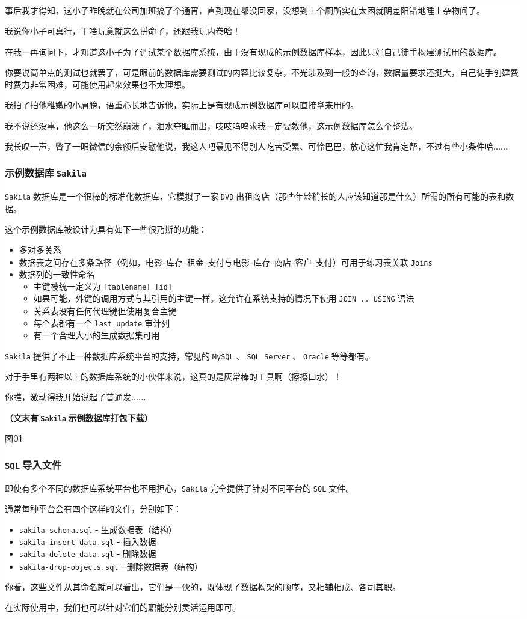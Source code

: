 

事后我才得知，这小子昨晚就在公司加班搞了个通宵，直到现在都没回家，没想到上个厕所实在太困就阴差阳错地睡上杂物间了。

我说你小子可真行，干啥玩意就这么拼命了，还跟我玩内卷哈！

在我一再询问下，才知道这小子为了调试某个数据库系统，由于没有现成的示例数据库样本，因此只好自己徒手构建测试用的数据库。

你要说简单点的测试也就罢了，可是眼前的数据库需要测试的内容比较复杂，不光涉及到一般的查询，数据量要求还挺大，自己徒手创建费时费力非常困难，可能使用起来效果也不太理想。



我拍了拍他稚嫩的小肩膀，语重心长地告诉他，实际上是有现成示例数据库可以直接拿来用的。

我不说还没事，他这么一听突然崩溃了，泪水夺眶而出，吱吱呜呜求我一定要教他，这示例数据库怎么个整法。

我长叹一声，瞥了一眼微信的余额后安慰他说，我这人吧最见不得别人吃苦受累、可怜巴巴，放心这忙我肯定帮，不过有些小条件哈......



### 示例数据库 `Sakila`

`Sakila` 数据库是一个很棒的标准化数据库，它模拟了一家 `DVD` 出租商店（那些年龄稍长的人应该知道那是什么）所需的所有可能的表和数据。

这个示例数据库被设计为具有如下一些很乃斯的功能：

* 多对多关系
* 数据表之间存在多条路径（例如，电影-库存-租金-支付与电影-库存-商店-客户-支付）可用于练习表关联 `Joins`
* 数据列的一致性命名
  * 主键被统一定义为 `[tablename]_[id]`
  * 如果可能，外键的调用方式与其引用的主键一样。这允许在系统支持的情况下使用 `JOIN .. USING` 语法
  * 关系表没有任何代理键但使用复合主键
  * 每个表都有一个 `last_update` 审计列
  * 有一个合理大小的生成数据集可用 



`Sakila` 提供了不止一种数据库系统平台的支持，常见的 `MySQL` 、 `SQL Server` 、 `Oracle` 等等都有。

对于手里有两种以上的数据库系统的小伙伴来说，这真的是灰常棒的工具啊（擦擦口水）！

你瞧，激动得我开始说起了普通发......

**（文末有 `Sakila` 示例数据库打包下载）**

图01



### `SQL` 导入文件

即使有多个不同的数据库系统平台也不用担心，`Sakila` 完全提供了针对不同平台的 `SQL` 文件。

通常每种平台会有四个这样的文件，分别如下：

* `sakila-schema.sql` - 生成数据表（结构）
* `sakila-insert-data.sql` - 插入数据
* `sakila-delete-data.sql` - 删除数据
* `sakila-drop-objects.sql` - 删除数据表（结构）



你看，这些文件从其命名就可以看出，它们是一伙的，既体现了数据构架的顺序，又相辅相成、各司其职。

在实际使用中，我们也可以针对它们的职能分别灵活运用即可。
